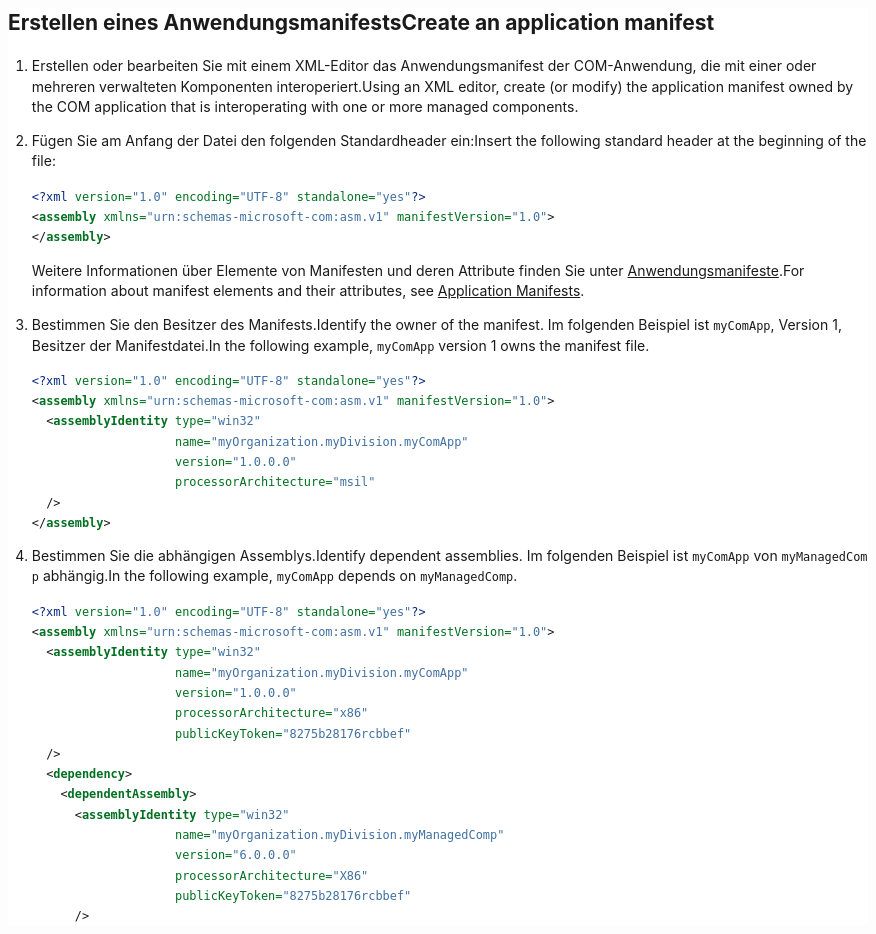 ## <a name="create-an-application-manifest"></a><span data-ttu-id="f26e8-110">Erstellen eines Anwendungsmanifests</span><span class="sxs-lookup"><span data-stu-id="f26e8-110">Create an application manifest</span></span>  
  
1. <span data-ttu-id="f26e8-111">Erstellen oder bearbeiten Sie mit einem XML-Editor das Anwendungsmanifest der COM-Anwendung, die mit einer oder mehreren verwalteten Komponenten interoperiert.</span><span class="sxs-lookup"><span data-stu-id="f26e8-111">Using an XML editor, create (or modify) the application manifest owned by the COM application that is interoperating with one or more managed components.</span></span>  
  
2. <span data-ttu-id="f26e8-112">Fügen Sie am Anfang der Datei den folgenden Standardheader ein:</span><span class="sxs-lookup"><span data-stu-id="f26e8-112">Insert the following standard header at the beginning of the file:</span></span>  
  
    ```xml  
    <?xml version="1.0" encoding="UTF-8" standalone="yes"?>  
    <assembly xmlns="urn:schemas-microsoft-com:asm.v1" manifestVersion="1.0">
    </assembly>
    ```  
  
     <span data-ttu-id="f26e8-113">Weitere Informationen über Elemente von Manifesten und deren Attribute finden Sie unter [Anwendungsmanifeste](/windows/desktop/SbsCs/application-manifests).</span><span class="sxs-lookup"><span data-stu-id="f26e8-113">For information about manifest elements and their attributes, see [Application Manifests](/windows/desktop/SbsCs/application-manifests).</span></span>  
  
3. <span data-ttu-id="f26e8-114">Bestimmen Sie den Besitzer des Manifests.</span><span class="sxs-lookup"><span data-stu-id="f26e8-114">Identify the owner of the manifest.</span></span> <span data-ttu-id="f26e8-115">Im folgenden Beispiel ist `myComApp`, Version 1, Besitzer der Manifestdatei.</span><span class="sxs-lookup"><span data-stu-id="f26e8-115">In the following example, `myComApp` version 1 owns the manifest file.</span></span>  
  
    ```xml  
    <?xml version="1.0" encoding="UTF-8" standalone="yes"?>  
    <assembly xmlns="urn:schemas-microsoft-com:asm.v1" manifestVersion="1.0">  
      <assemblyIdentity type="win32"
                        name="myOrganization.myDivision.myComApp"
                        version="1.0.0.0"
                        processorArchitecture="msil"
      />
    </assembly>  
    ```  
  
4. <span data-ttu-id="f26e8-116">Bestimmen Sie die abhängigen Assemblys.</span><span class="sxs-lookup"><span data-stu-id="f26e8-116">Identify dependent assemblies.</span></span> <span data-ttu-id="f26e8-117">Im folgenden Beispiel ist `myComApp` von `myManagedComp` abhängig.</span><span class="sxs-lookup"><span data-stu-id="f26e8-117">In the following example, `myComApp` depends on `myManagedComp`.</span></span>  
  
    ```xml  
    <?xml version="1.0" encoding="UTF-8" standalone="yes"?>  
    <assembly xmlns="urn:schemas-microsoft-com:asm.v1" manifestVersion="1.0">  
      <assemblyIdentity type="win32"
                        name="myOrganization.myDivision.myComApp"
                        version="1.0.0.0"
                        processorArchitecture="x86"
                        publicKeyToken="8275b28176rcbbef"  
      />  
      <dependency>  
        <dependentAssembly>  
          <assemblyIdentity type="win32"
                        name="myOrganization.myDivision.myManagedComp"
                        version="6.0.0.0"
                        processorArchitecture="X86"
                        publicKeyToken="8275b28176rcbbef"  
          />  